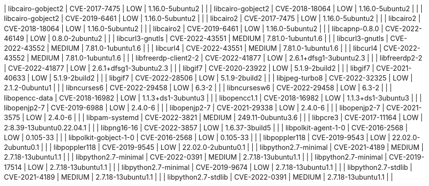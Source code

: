 | libcairo-gobject2         |    CVE-2017-7475   |   LOW  |  1.16.0-5ubuntu2 |  |
| libcairo-gobject2         |    CVE-2018-18064   |   LOW  |  1.16.0-5ubuntu2 |  |
| libcairo-gobject2         |    CVE-2019-6461   |   LOW  |  1.16.0-5ubuntu2 |  |
| libcairo2         |    CVE-2017-7475   |   LOW  |  1.16.0-5ubuntu2 |  |
| libcairo2         |    CVE-2018-18064   |   LOW  |  1.16.0-5ubuntu2 |  |
| libcairo2         |    CVE-2019-6461   |   LOW  |  1.16.0-5ubuntu2 |  |
| libcapnp-0.8.0         |    CVE-2022-46149   |   LOW  |  0.8.0-2ubuntu2 |  |
| libcurl3-gnutls         |    CVE-2022-43551   |   MEDIUM  |  7.81.0-1ubuntu1.6 |  |
| libcurl3-gnutls         |    CVE-2022-43552   |   MEDIUM  |  7.81.0-1ubuntu1.6 |  |
| libcurl4         |    CVE-2022-43551   |   MEDIUM  |  7.81.0-1ubuntu1.6 |  |
| libcurl4         |    CVE-2022-43552   |   MEDIUM  |  7.81.0-1ubuntu1.6 |  |
| libfreerdp-client2-2         |    CVE-2022-41877   |   LOW  |  2.6.1+dfsg1-3ubuntu2.3 |  |
| libfreerdp2-2         |    CVE-2022-41877   |   LOW  |  2.6.1+dfsg1-3ubuntu2.3 |  |
| libgif7         |    CVE-2020-23922   |   LOW  |  5.1.9-2build2 |  |
| libgif7         |    CVE-2021-40633   |   LOW  |  5.1.9-2build2 |  |
| libgif7         |    CVE-2022-28506   |   LOW  |  5.1.9-2build2 |  |
| libjpeg-turbo8         |    CVE-2022-32325   |   LOW  |  2.1.2-0ubuntu1 |  |
| libncurses6         |    CVE-2022-29458   |   LOW  |  6.3-2 |  |
| libncursesw6         |    CVE-2022-29458   |   LOW  |  6.3-2 |  |
| libopencc-data         |    CVE-2018-16982   |   LOW  |  1.1.3+ds1-3ubuntu3 |  |
| libopencc1.1         |    CVE-2018-16982   |   LOW  |  1.1.3+ds1-3ubuntu3 |  |
| libopenjp2-7         |    CVE-2019-6988   |   LOW  |  2.4.0-6 |  |
| libopenjp2-7         |    CVE-2021-29338   |   LOW  |  2.4.0-6 |  |
| libopenjp2-7         |    CVE-2021-3575   |   LOW  |  2.4.0-6 |  |
| libpam-systemd         |    CVE-2022-3821   |   MEDIUM  |  249.11-0ubuntu3.6 |  |
| libpcre3         |    CVE-2017-11164   |   LOW  |  2:8.39-13ubuntu0.22.04.1 |  |
| libpng16-16         |    CVE-2022-3857   |   LOW  |  1.6.37-3build5 |  |
| libpolkit-agent-1-0         |    CVE-2016-2568   |   LOW  |  0.105-33 |  |
| libpolkit-gobject-1-0         |    CVE-2016-2568   |   LOW  |  0.105-33 |  |
| libpoppler118         |    CVE-2019-9543   |   LOW  |  22.02.0-2ubuntu0.1 |  |
| libpoppler118         |    CVE-2019-9545   |   LOW  |  22.02.0-2ubuntu0.1 |  |
| libpython2.7-minimal         |    CVE-2021-4189   |   MEDIUM  |  2.7.18-13ubuntu1.1 |  |
| libpython2.7-minimal         |    CVE-2022-0391   |   MEDIUM  |  2.7.18-13ubuntu1.1 |  |
| libpython2.7-minimal         |    CVE-2019-17514   |   LOW  |  2.7.18-13ubuntu1.1 |  |
| libpython2.7-minimal         |    CVE-2019-9674   |   LOW  |  2.7.18-13ubuntu1.1 |  |
| libpython2.7-stdlib         |    CVE-2021-4189   |   MEDIUM  |  2.7.18-13ubuntu1.1 |  |
| libpython2.7-stdlib         |    CVE-2022-0391   |   MEDIUM  |  2.7.18-13ubuntu1.1 |  |